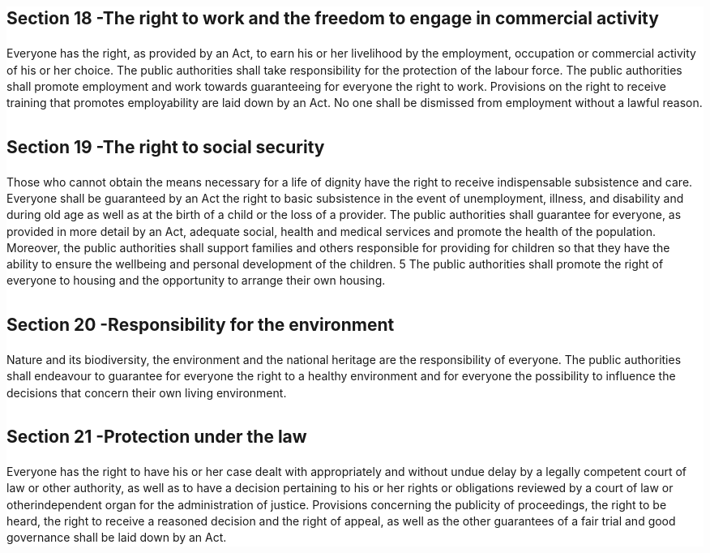 ## Section 18 -The right to work and the freedom to engage in commercial activity

Everyone has the right, as provided by an Act, to earn his or her livelihood by the employment, occupation or
commercial activity of his or her choice. The public authorities shall take responsibility for the protection of the
labour force.
The public authorities shall promote employment and work towards guaranteeing for everyone the right to work.
Provisions on the right to receive training that promotes employability are laid down by an Act.
No one shall be dismissed from employment without a lawful reason.

## Section 19 -The right to social security

Those who cannot obtain the means necessary for a life of dignity have the right to receive indispensable
subsistence and care.
Everyone shall be guaranteed by an Act the right to basic subsistence in the event of unemployment, illness, and
disability and during old age as well as at the birth of a child or the loss of a provider.
The public authorities shall guarantee for everyone, as provided in more detail by an Act, adequate social, health and
medical services and promote the health of the population. Moreover, the public authorities shall support families
and others responsible for providing for children so that they have the ability to ensure the wellbeing and personal
development of the children.
5
The public authorities shall promote the right of everyone to housing and the opportunity to arrange their own
housing.

## Section 20 -Responsibility for the environment

Nature and its biodiversity, the environment and the national heritage are the responsibility of everyone.
The public authorities shall endeavour to guarantee for everyone the right to a healthy environment and for everyone
the possibility to influence the decisions that concern their own living environment.

## Section 21 -Protection under the law

Everyone has the right to have his or her case dealt with appropriately and without undue delay by a legally
competent court of law or other authority, as well as to have a decision pertaining to his or her rights or obligations
reviewed by a court of law or otherindependent organ for the administration of justice.
Provisions concerning the publicity of proceedings, the right to be heard, the right to receive a reasoned decision
and the right of appeal, as well as the other guarantees of a fair trial and good governance shall be laid down by an
Act.
